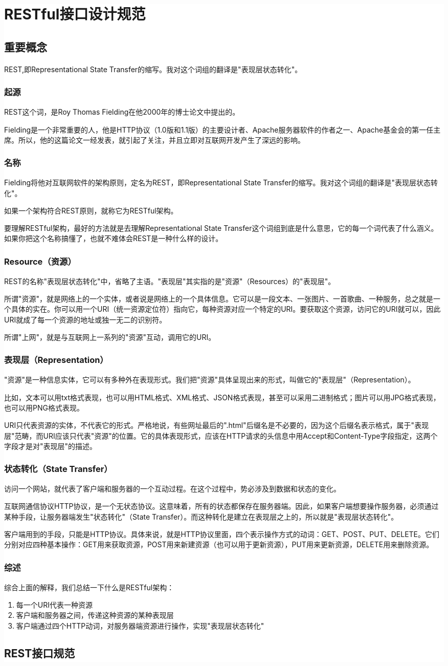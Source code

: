 # RESTful接口设计规范

## 重要概念
REST,即Representational State Transfer的缩写。我对这个词组的翻译是"表现层状态转化"。

### 起源
REST这个词，是Roy Thomas Fielding在他2000年的博士论文中提出的。

Fielding是一个非常重要的人，他是HTTP协议（1.0版和1.1版）的主要设计者、Apache服务器软件的作者之一、Apache基金会的第一任主席。所以，他的这篇论文一经发表，就引起了关注，并且立即对互联网开发产生了深远的影响。

### 名称
Fielding将他对互联网软件的架构原则，定名为REST，即Representational State Transfer的缩写。我对这个词组的翻译是"表现层状态转化"。

如果一个架构符合REST原则，就称它为RESTful架构。

要理解RESTful架构，最好的方法就是去理解Representational State Transfer这个词组到底是什么意思，它的每一个词代表了什么涵义。如果你把这个名称搞懂了，也就不难体会REST是一种什么样的设计。

### Resource（资源）
REST的名称"表现层状态转化"中，省略了主语。"表现层"其实指的是"资源"（Resources）的"表现层"。

所谓"资源"，就是网络上的一个实体，或者说是网络上的一个具体信息。它可以是一段文本、一张图片、一首歌曲、一种服务，总之就是一个具体的实在。你可以用一个URI（统一资源定位符）指向它，每种资源对应一个特定的URI。要获取这个资源，访问它的URI就可以，因此URI就成了每一个资源的地址或独一无二的识别符。

所谓"上网"，就是与互联网上一系列的"资源"互动，调用它的URI。

### 表现层（Representation）
"资源"是一种信息实体，它可以有多种外在表现形式。我们把"资源"具体呈现出来的形式，叫做它的"表现层"（Representation）。

比如，文本可以用txt格式表现，也可以用HTML格式、XML格式、JSON格式表现，甚至可以采用二进制格式；图片可以用JPG格式表现，也可以用PNG格式表现。

URI只代表资源的实体，不代表它的形式。严格地说，有些网址最后的".html"后缀名是不必要的，因为这个后缀名表示格式，属于"表现层"范畴，而URI应该只代表"资源"的位置。它的具体表现形式，应该在HTTP请求的头信息中用Accept和Content-Type字段指定，这两个字段才是对"表现层"的描述。

### 状态转化（State Transfer）
访问一个网站，就代表了客户端和服务器的一个互动过程。在这个过程中，势必涉及到数据和状态的变化。

互联网通信协议HTTP协议，是一个无状态协议。这意味着，所有的状态都保存在服务器端。因此，如果客户端想要操作服务器，必须通过某种手段，让服务器端发生"状态转化"（State Transfer）。而这种转化是建立在表现层之上的，所以就是"表现层状态转化"。

客户端用到的手段，只能是HTTP协议。具体来说，就是HTTP协议里面，四个表示操作方式的动词：GET、POST、PUT、DELETE。它们分别对应四种基本操作：GET用来获取资源，POST用来新建资源（也可以用于更新资源），PUT用来更新资源，DELETE用来删除资源。

### 综述
综合上面的解释，我们总结一下什么是RESTful架构：

1. 每一个URI代表一种资源
2. 客户端和服务器之间，传递这种资源的某种表现层
3. 客户端通过四个HTTP动词，对服务器端资源进行操作，实现"表现层状态转化"

## REST接口规范
